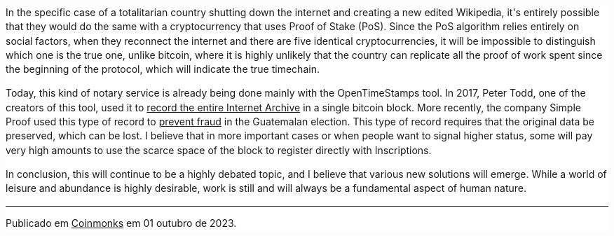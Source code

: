 In the specific case of a totalitarian country shutting down the internet and creating a new edited Wikipedia, it's entirely possible that they would do the same with a cryptocurrency that uses Proof of Stake (PoS). Since the PoS algorithm relies entirely on social factors, when they reconnect the internet and there are five identical cryptocurrencies, it will be impossible to distinguish which one is the true one, unlike bitcoin, where it is highly unlikely that the country can replicate all the proof of work spent since the beginning of the protocol, which will indicate the true timechain.

Today, this kind of notary service is already being done mainly with the OpenTimeStamps tool. In 2017, Peter Todd, one of the creators of this tool, used it to [record the entire Internet Archive](https://petertodd.org/2017/carbon-dating-the-internet-archive-with-opentimestamps) in a single bitcoin block. More recently, the company Simple Proof used this type of record to [prevent fraud](https://bitcoinmagazine.com/culture/bitcoin-blockchain-is-fighting-fraud-in-guatemalas-presidential-elections) in the Guatemalan election. This type of record requires that the original data be preserved, which can be lost. I believe that in more important cases or when people want to signal higher status, some will pay very high amounts to use the scarce space of the block to register directly with Inscriptions.

In conclusion, this will continue to be a highly debated topic, and I believe that various new solutions will emerge. While a world of leisure and abundance is highly desirable, work is still and will always be a fundamental aspect of human nature.

---

Publicado em [Coinmonks](https://medium.com/p/a8d6c0b63a81#1222-5eeba7cbb6a5) em 01 outubro de 2023.
